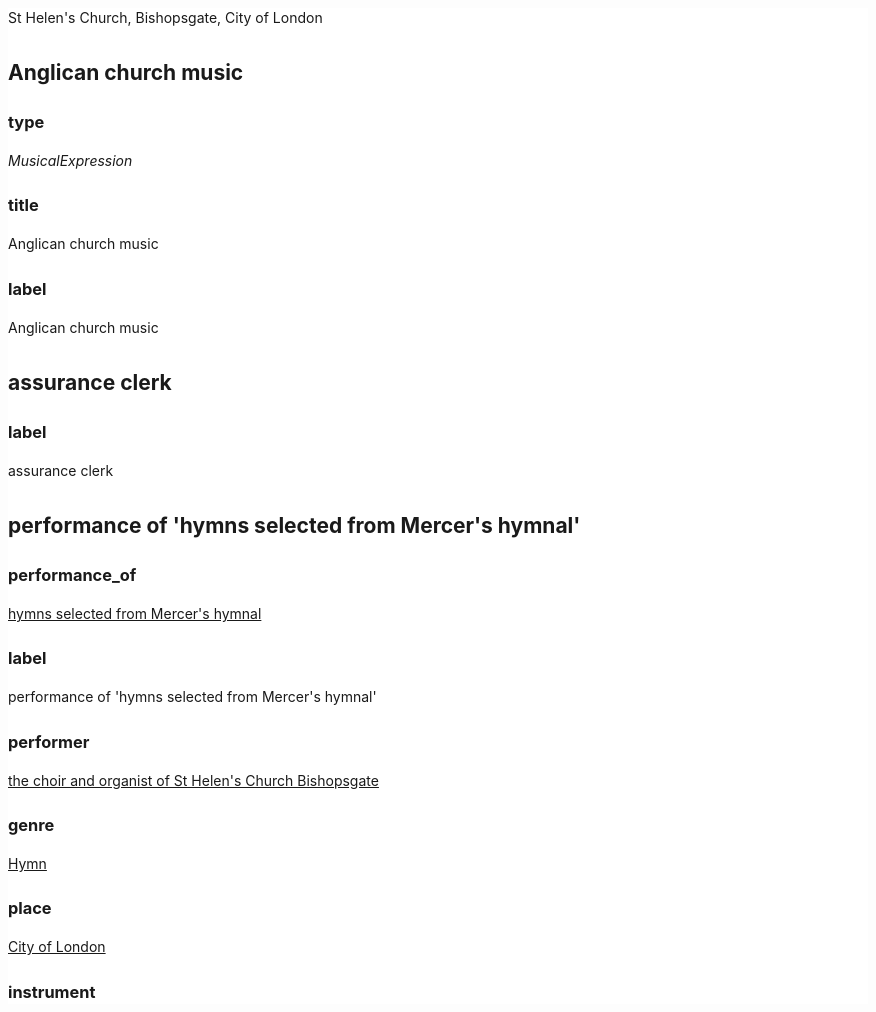 St Helen's Church, Bishopsgate, City of London

## Anglican church music

### type


*MusicalExpression*

### title


Anglican church music

### label


Anglican church music

## assurance clerk

### label


assurance clerk

## performance of 'hymns selected from Mercer's hymnal'

### performance_of


[hymns selected from Mercer's hymnal](#hymns-selected-from-Mercer's-hymnal)

### label


performance of 'hymns selected from Mercer's hymnal'

### performer


[the choir and organist of St Helen's Church Bishopsgate](#the-choir-and-organist-of-St-Helen's-Church-Bishopsgate)

### genre


[Hymn](#Hymn)

### place


[City of London](#City-of-London)

### instrument
